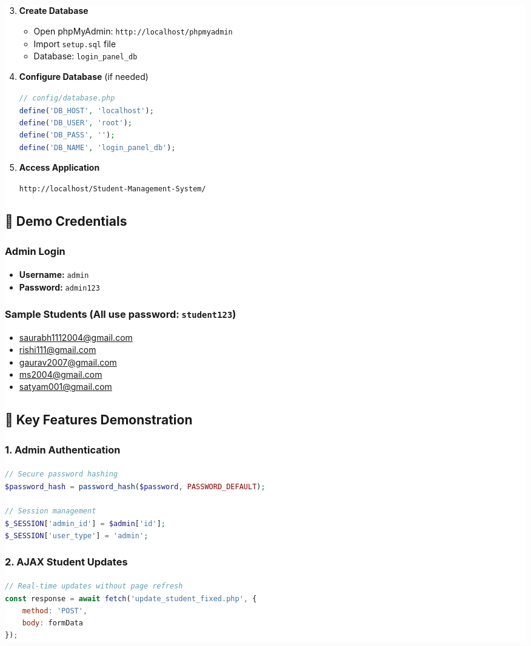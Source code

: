 3. **Create Database**
   - Open phpMyAdmin: `http://localhost/phpmyadmin`
   - Import `setup.sql` file
   - Database: `login_panel_db`

4. **Configure Database** (if needed)
   ```php
   // config/database.php
   define('DB_HOST', 'localhost');
   define('DB_USER', 'root');
   define('DB_PASS', '');
   define('DB_NAME', 'login_panel_db');
   ```

5. **Access Application**
   ```
   http://localhost/Student-Management-System/
   ```

## 🔑 **Demo Credentials**

### Admin Login
- **Username:** `admin`
- **Password:** `admin123`

### Sample Students (All use password: `student123`)
- saurabh1112004@gmail.com
- rishi111@gmail.com
- gaurav2007@gmail.com
- ms2004@gmail.com
- satyam001@gmail.com

## 🎯 **Key Features Demonstration**

### 1. **Admin Authentication**
```php
// Secure password hashing
$password_hash = password_hash($password, PASSWORD_DEFAULT);

// Session management
$_SESSION['admin_id'] = $admin['id'];
$_SESSION['user_type'] = 'admin';
```

### 2. **AJAX Student Updates**
```javascript
// Real-time updates without page refresh
const response = await fetch('update_student_fixed.php', {
    method: 'POST',
    body: formData
});
```
